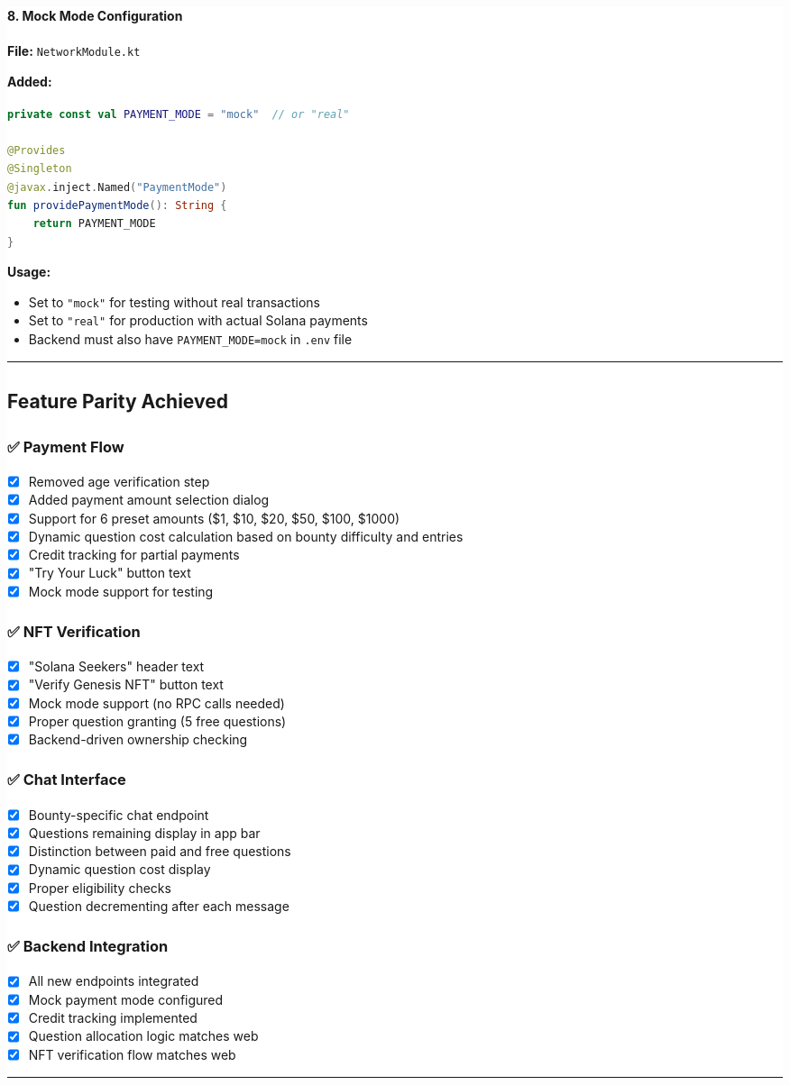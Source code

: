 
#### 8. Mock Mode Configuration

**File:** `NetworkModule.kt`

**Added:**
```kotlin
private const val PAYMENT_MODE = "mock"  // or "real"

@Provides
@Singleton
@javax.inject.Named("PaymentMode")
fun providePaymentMode(): String {
    return PAYMENT_MODE
}
```

**Usage:**
- Set to `"mock"` for testing without real transactions
- Set to `"real"` for production with actual Solana payments
- Backend must also have `PAYMENT_MODE=mock` in `.env` file

---

## Feature Parity Achieved

### ✅ Payment Flow
- [x] Removed age verification step
- [x] Added payment amount selection dialog
- [x] Support for 6 preset amounts ($1, $10, $20, $50, $100, $1000)
- [x] Dynamic question cost calculation based on bounty difficulty and entries
- [x] Credit tracking for partial payments
- [x] "Try Your Luck" button text
- [x] Mock mode support for testing

### ✅ NFT Verification
- [x] "Solana Seekers" header text
- [x] "Verify Genesis NFT" button text
- [x] Mock mode support (no RPC calls needed)
- [x] Proper question granting (5 free questions)
- [x] Backend-driven ownership checking

### ✅ Chat Interface
- [x] Bounty-specific chat endpoint
- [x] Questions remaining display in app bar
- [x] Distinction between paid and free questions
- [x] Dynamic question cost display
- [x] Proper eligibility checks
- [x] Question decrementing after each message

### ✅ Backend Integration
- [x] All new endpoints integrated
- [x] Mock payment mode configured
- [x] Credit tracking implemented
- [x] Question allocation logic matches web
- [x] NFT verification flow matches web

---